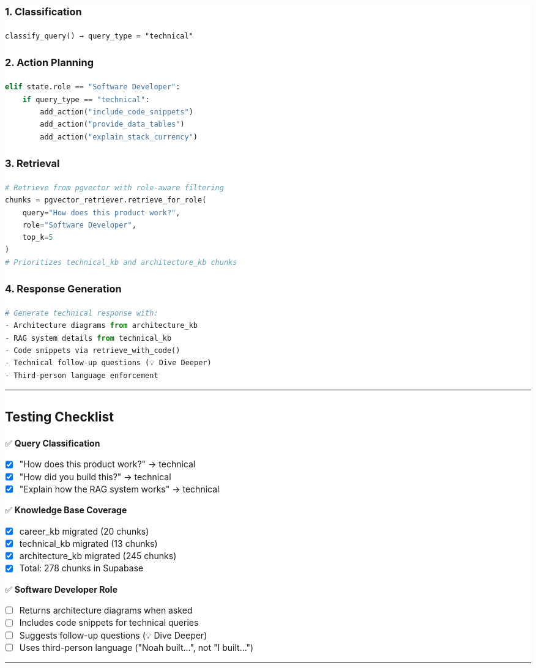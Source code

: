 ### 1. Classification
```
classify_query() → query_type = "technical"
```

### 2. Action Planning
```python
elif state.role == "Software Developer":
    if query_type == "technical":
        add_action("include_code_snippets")
        add_action("provide_data_tables")
        add_action("explain_stack_currency")
```

### 3. Retrieval
```python
# Retrieve from pgvector with role-aware filtering
chunks = pgvector_retriever.retrieve_for_role(
    query="How does this product work?",
    role="Software Developer",
    top_k=5
)
# Prioritizes technical_kb and architecture_kb chunks
```

### 4. Response Generation
```python
# Generate technical response with:
- Architecture diagrams from architecture_kb
- RAG system details from technical_kb
- Code snippets via retrieve_with_code()
- Technical follow-up questions (💡 Dive Deeper)
- Third-person language enforcement
```

---

## Testing Checklist

✅ **Query Classification**
- [x] "How does this product work?" → technical
- [x] "How did you build this?" → technical
- [x] "Explain how the RAG system works" → technical

✅ **Knowledge Base Coverage**
- [x] career_kb migrated (20 chunks)
- [x] technical_kb migrated (13 chunks)
- [x] architecture_kb migrated (245 chunks)
- [x] Total: 278 chunks in Supabase

✅ **Software Developer Role**
- [ ] Returns architecture diagrams when asked
- [ ] Includes code snippets for technical queries
- [ ] Suggests follow-up questions (💡 Dive Deeper)
- [ ] Uses third-person language ("Noah built...", not "I built...")

---